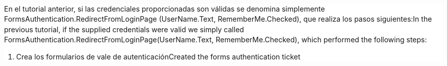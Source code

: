 <span data-ttu-id="c1ab2-382">En el tutorial anterior, si las credenciales proporcionadas son válidas se denomina simplemente FormsAuthentication.RedirectFromLoginPage (UserName.Text, RememberMe.Checked), que realiza los pasos siguientes:</span><span class="sxs-lookup"><span data-stu-id="c1ab2-382">In the previous tutorial, if the supplied credentials were valid we simply called FormsAuthentication.RedirectFromLoginPage(UserName.Text, RememberMe.Checked), which performed the following steps:</span></span>

1. <span data-ttu-id="c1ab2-383">Crea los formularios de vale de autenticación</span><span class="sxs-lookup"><span data-stu-id="c1ab2-383">Created the forms authentication ticket</span></span>
